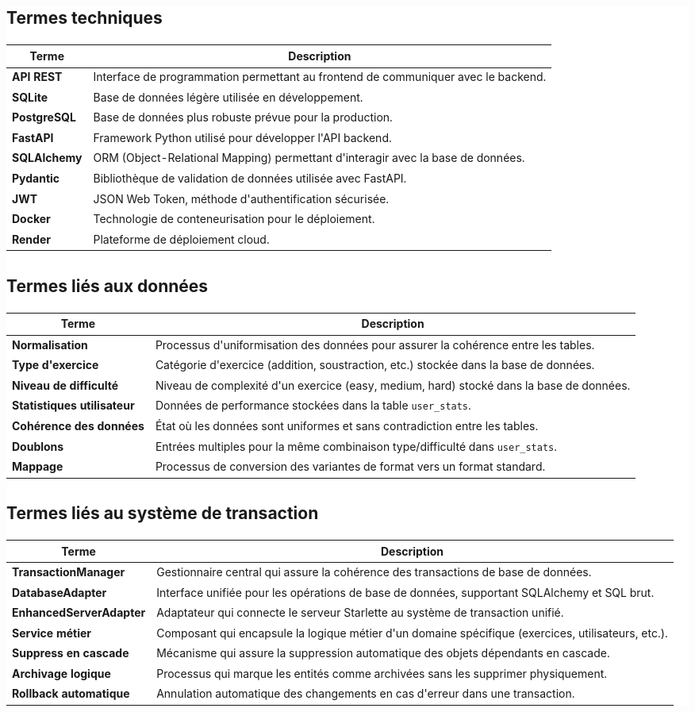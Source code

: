 
## Termes techniques

| Terme | Description |
|-------|-------------|
| **API REST** | Interface de programmation permettant au frontend de communiquer avec le backend. |
| **SQLite** | Base de données légère utilisée en développement. |
| **PostgreSQL** | Base de données plus robuste prévue pour la production. |
| **FastAPI** | Framework Python utilisé pour développer l'API backend. |
| **SQLAlchemy** | ORM (Object-Relational Mapping) permettant d'interagir avec la base de données. |
| **Pydantic** | Bibliothèque de validation de données utilisée avec FastAPI. |
| **JWT** | JSON Web Token, méthode d'authentification sécurisée. |
| **Docker** | Technologie de conteneurisation pour le déploiement. |
| **Render** | Plateforme de déploiement cloud. |

## Termes liés aux données

| Terme | Description |
|-------|-------------|
| **Normalisation** | Processus d'uniformisation des données pour assurer la cohérence entre les tables. |
| **Type d'exercice** | Catégorie d'exercice (addition, soustraction, etc.) stockée dans la base de données. |
| **Niveau de difficulté** | Niveau de complexité d'un exercice (easy, medium, hard) stocké dans la base de données. |
| **Statistiques utilisateur** | Données de performance stockées dans la table `user_stats`. |
| **Cohérence des données** | État où les données sont uniformes et sans contradiction entre les tables. |
| **Doublons** | Entrées multiples pour la même combinaison type/difficulté dans `user_stats`. |
| **Mappage** | Processus de conversion des variantes de format vers un format standard. |

## Termes liés au système de transaction

| Terme | Description |
|-------|-------------|
| **TransactionManager** | Gestionnaire central qui assure la cohérence des transactions de base de données. |
| **DatabaseAdapter** | Interface unifiée pour les opérations de base de données, supportant SQLAlchemy et SQL brut. |
| **EnhancedServerAdapter** | Adaptateur qui connecte le serveur Starlette au système de transaction unifié. |
| **Service métier** | Composant qui encapsule la logique métier d'un domaine spécifique (exercices, utilisateurs, etc.). |
| **Suppress en cascade** | Mécanisme qui assure la suppression automatique des objets dépendants en cascade. |
| **Archivage logique** | Processus qui marque les entités comme archivées sans les supprimer physiquement. |
| **Rollback automatique** | Annulation automatique des changements en cas d'erreur dans une transaction. |
